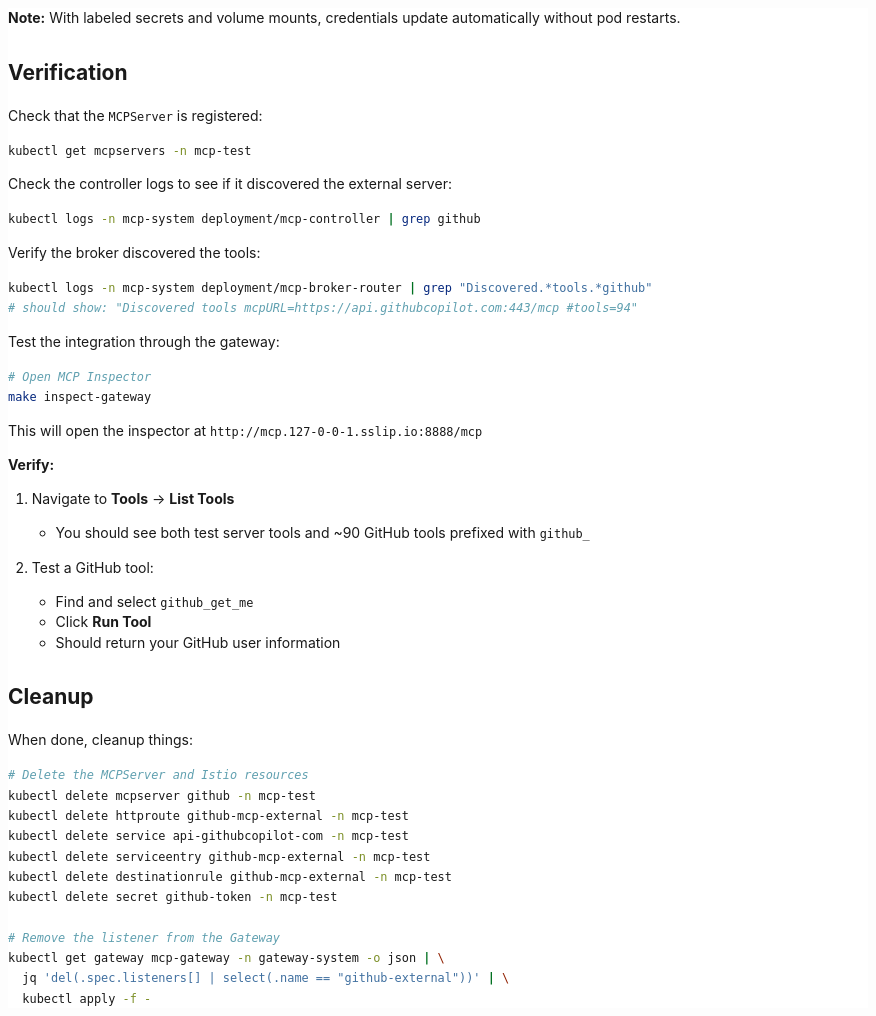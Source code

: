 **Note:** With labeled secrets and volume mounts, credentials update automatically without pod restarts.

## Verification

Check that the `MCPServer` is registered:

```bash
kubectl get mcpservers -n mcp-test
```

Check the controller logs to see if it discovered the external server:

```bash
kubectl logs -n mcp-system deployment/mcp-controller | grep github
```

Verify the broker discovered the tools:

```bash
kubectl logs -n mcp-system deployment/mcp-broker-router | grep "Discovered.*tools.*github"
# should show: "Discovered tools mcpURL=https://api.githubcopilot.com:443/mcp #tools=94"
```

Test the integration through the gateway:

```bash
# Open MCP Inspector
make inspect-gateway
```

This will open the inspector at `http://mcp.127-0-0-1.sslip.io:8888/mcp`

**Verify:**

1. Navigate to **Tools** → **List Tools**
   - You should see both test server tools and ~90 GitHub tools prefixed with `github_`

2. Test a GitHub tool:
   - Find and select `github_get_me`
   - Click **Run Tool**
   - Should return your GitHub user information

## Cleanup

When done, cleanup things:

```bash
# Delete the MCPServer and Istio resources
kubectl delete mcpserver github -n mcp-test
kubectl delete httproute github-mcp-external -n mcp-test
kubectl delete service api-githubcopilot-com -n mcp-test
kubectl delete serviceentry github-mcp-external -n mcp-test
kubectl delete destinationrule github-mcp-external -n mcp-test
kubectl delete secret github-token -n mcp-test

# Remove the listener from the Gateway
kubectl get gateway mcp-gateway -n gateway-system -o json | \
  jq 'del(.spec.listeners[] | select(.name == "github-external"))' | \
  kubectl apply -f -
```
